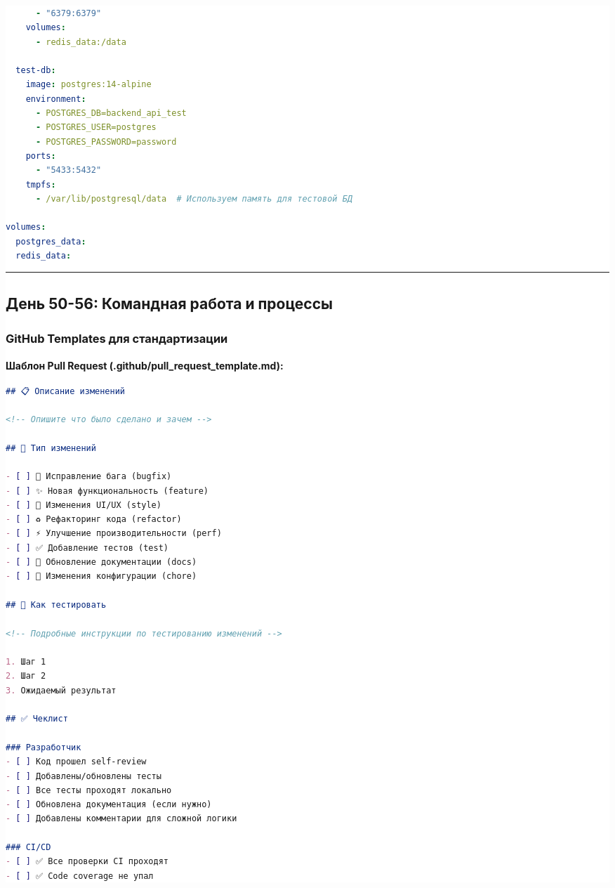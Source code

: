 ```yaml
      - "6379:6379"
    volumes:
      - redis_data:/data

  test-db:
    image: postgres:14-alpine
    environment:
      - POSTGRES_DB=backend_api_test
      - POSTGRES_USER=postgres
      - POSTGRES_PASSWORD=password
    ports:
      - "5433:5432"
    tmpfs:
      - /var/lib/postgresql/data  # Используем память для тестовой БД

volumes:
  postgres_data:
  redis_data:
```

---

## **День 50-56: Командная работа и процессы**

### GitHub Templates для стандартизации

**Шаблон Pull Request (.github/pull_request_template.md):**
```markdown
## 📋 Описание изменений

<!-- Опишите что было сделано и зачем -->

## 🎯 Тип изменений

- [ ] 🐛 Исправление бага (bugfix)
- [ ] ✨ Новая функциональность (feature)  
- [ ] 💄 Изменения UI/UX (style)
- [ ] ♻️ Рефакторинг кода (refactor)
- [ ] ⚡ Улучшение производительности (perf)
- [ ] ✅ Добавление тестов (test)
- [ ] 📝 Обновление документации (docs)
- [ ] 🔧 Изменения конфигурации (chore)

## 🧪 Как тестировать

<!-- Подробные инструкции по тестированию изменений -->

1. Шаг 1
2. Шаг 2
3. Ожидаемый результат

## ✅ Чеклист

### Разработчик
- [ ] Код прошел self-review
- [ ] Добавлены/обновлены тесты
- [ ] Все тесты проходят локально
- [ ] Обновлена документация (если нужно)
- [ ] Добавлены комментарии для сложной логики

### CI/CD
- [ ] ✅ Все проверки CI проходят
- [ ] ✅ Code coverage не упал
```